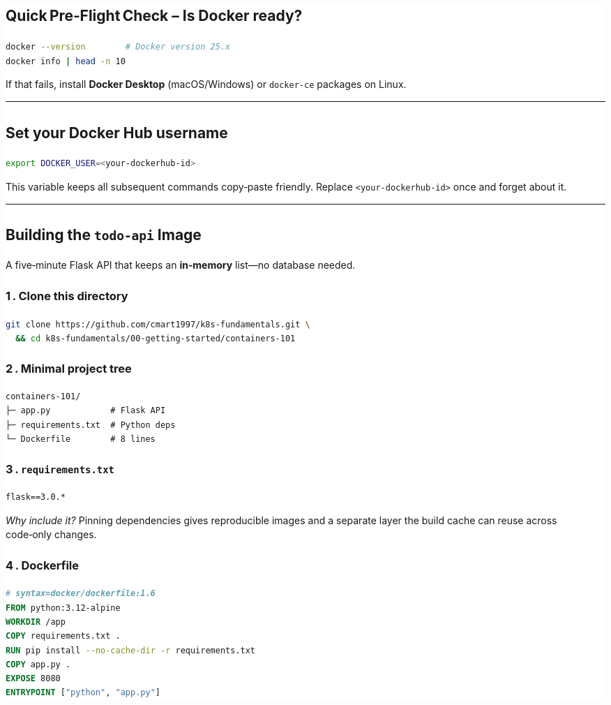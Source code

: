 ## Quick Pre‑Flight Check – Is Docker ready?

```bash
docker --version        # Docker version 25.x
docker info | head -n 10
```

If that fails, install **Docker Desktop** (macOS/Windows) or `docker-ce` packages on Linux.

---

## Set your Docker Hub username

```bash
export DOCKER_USER=<your‑dockerhub‑id>
```

This variable keeps all subsequent commands copy‑paste friendly. Replace `<your‑dockerhub‑id>` once and forget about it.

---

## Building the `todo-api` Image

A five‑minute Flask API that keeps an **in‑memory** list—no database needed.

### 1 . Clone this directory

```bash
git clone https://github.com/cmart1997/k8s-fundamentals.git \
  && cd k8s-fundamentals/00-getting-started/containers-101
```

### 2 . Minimal project tree

```text
containers-101/
├─ app.py            # Flask API
├─ requirements.txt  # Python deps
└─ Dockerfile        # 8 lines
```

### 3 . `requirements.txt` 

```text
flask==3.0.*
```

*Why include it?* Pinning dependencies gives reproducible images and a separate layer the build cache can reuse across code‑only changes.

### 4 . Dockerfile

```dockerfile
# syntax=docker/dockerfile:1.6
FROM python:3.12-alpine
WORKDIR /app
COPY requirements.txt .
RUN pip install --no-cache-dir -r requirements.txt
COPY app.py .
EXPOSE 8080
ENTRYPOINT ["python", "app.py"]
```
